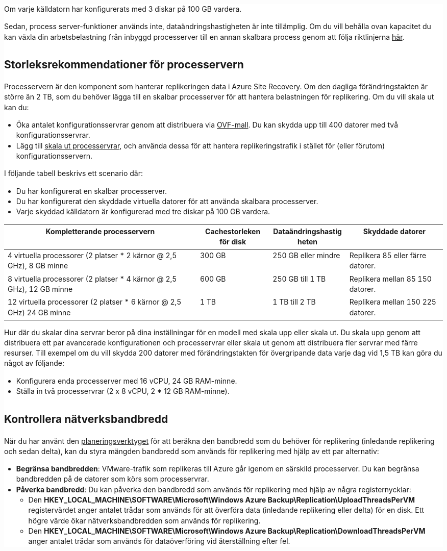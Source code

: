Om varje källdatorn har konfigurerats med 3 diskar på 100 GB vardera.

Sedan, process server-funktioner används inte, dataändringshastigheten är inte tillämplig. Om du vill behålla ovan kapacitet du kan växla din arbetsbelastning från inbyggd processerver till en annan skalbara process genom att följa riktlinjerna [här](vmware-azure-manage-process-server.md#balance-the-load-on-process-server).

## <a name="size-recommendations-for-the-process-server"></a>Storleksrekommendationer för processervern

Processervern är den komponent som hanterar replikeringen data i Azure Site Recovery. Om den dagliga förändringstakten är större än 2 TB, som du behöver lägga till en skalbar processerver för att hantera belastningen för replikering. Om du vill skala ut kan du:

* Öka antalet konfigurationsservrar genom att distribuera via [OVF-mall](vmware-azure-deploy-configuration-server.md#deployment-of-configuration-server-through-ova-template). Du kan skydda upp till 400 datorer med två konfigurationsservrar.
* Lägg till [skala ut processervrar](vmware-azure-set-up-process-server-scale.md#download-installation-file), och använda dessa för att hantera replikeringstrafik i stället för (eller förutom) konfigurationsservern.

I följande tabell beskrivs ett scenario där:

* Du har konfigurerat en skalbar processerver.
* Du har konfigurerat den skyddade virtuella datorer för att använda skalbara processerver.
* Varje skyddad källdatorn är konfigurerad med tre diskar på 100 GB vardera.

**Kompletterande processervern** | **Cachestorleken för disk** | **Dataändringshastigheten** | **Skyddade datorer**
--- | --- | --- | ---
4 virtuella processorer (2 platser * 2 kärnor \@ 2,5 GHz), 8 GB minne | 300 GB | 250 GB eller mindre | Replikera 85 eller färre datorer.
8 virtuella processorer (2 platser * 4 kärnor \@ 2,5 GHz), 12 GB minne | 600 GB | 250 GB till 1 TB | Replikera mellan 85 150 datorer.
12 virtuella processorer (2 platser * 6 kärnor \@ 2,5 GHz) 24 GB minne | 1 TB | 1 TB till 2 TB | Replikera mellan 150 225 datorer.

Hur där du skalar dina servrar beror på dina inställningar för en modell med skala upp eller skala ut.  Du skala upp genom att distribuera ett par avancerade konfigurationen och processervrar eller skala ut genom att distribuera fler servrar med färre resurser. Till exempel om du vill skydda 200 datorer med förändringstakten för övergripande data varje dag vid 1,5 TB kan göra du något av följande:

* Konfigurera enda processerver med 16 vCPU, 24 GB RAM-minne.
* Ställa in två processervrar (2 x 8 vCPU, 2 * 12 GB RAM-minne).

## <a name="control-network-bandwidth"></a>Kontrollera nätverksbandbredd

När du har använt den [planeringsverktyget](site-recovery-deployment-planner.md) för att beräkna den bandbredd som du behöver för replikering (inledande replikering och sedan delta), kan du styra mängden bandbredd som används för replikering med hjälp av ett par alternativ:

* **Begränsa bandbredden**: VMware-trafik som replikeras till Azure går igenom en särskild processerver. Du kan begränsa bandbredden på de datorer som körs som processervrar.
* **Påverka bandbredd**: Du kan påverka den bandbredd som används för replikering med hjälp av några registernycklar:
  * Den **HKEY_LOCAL_MACHINE\SOFTWARE\Microsoft\Windows Azure Backup\Replication\UploadThreadsPerVM** registervärdet anger antalet trådar som används för att överföra data (inledande replikering eller delta) för en disk. Ett högre värde ökar nätverksbandbredden som används för replikering.
  * Den **HKEY_LOCAL_MACHINE\SOFTWARE\Microsoft\Windows Azure Backup\Replication\DownloadThreadsPerVM** anger antalet trådar som används för dataöverföring vid återställning efter fel.
